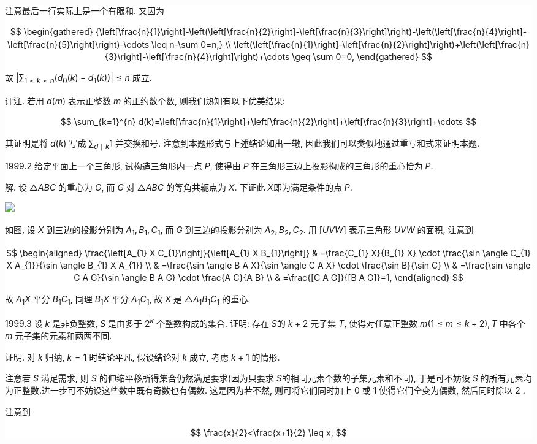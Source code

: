 注意最后一行实际上是一个有限和. 又因为

$$
\begin{gathered}
{\left[\frac{n}{1}\right]-\left(\left[\frac{n}{2}\right]-\left[\frac{n}{3}\right]\right)-\left(\left[\frac{n}{4}\right]-\left[\frac{n}{5}\right]\right)-\cdots \leq n-\sum 0=n,} \\
\left(\left[\frac{n}{1}\right]-\left[\frac{n}{2}\right]\right)+\left(\left[\frac{n}{3}\right]-\left[\frac{n}{4}\right]\right)+\cdots \geq \sum 0=0,
\end{gathered}
$$

故 $\left|\sum_{1 \leq k \leq n}\left(d_{0}(k)-d_{1}(k)\right)\right| \leq n$ 成立.

评注. 若用 $d(m)$ 表示正整数 $m$ 的正约数个数, 则我们熟知有以下优美结果:

$$
\sum_{k=1}^{n} d(k)=\left[\frac{n}{1}\right]+\left[\frac{n}{2}\right]+\left[\frac{n}{3}\right]+\cdots
$$

其证明是将 $d(k)$ 写成 $\sum_{d \mid k} 1$ 并交换和号. 注意到本题形式与上述结论如出一辙, 因此我们可以类似地通过重写和式来证明本题.

1999.2 给定平面上一个三角形, 试构造三角形内一点 $P$, 使得由 $P$ 在三角形三边上投影构成的三角形的重心恰为 $P$.

解. 设 $\triangle A B C$ 的重心为 $G$, 而 $G$ 对 $\triangle A B C$ 的等角共轭点为 $X$. 下证此 $X$即为满足条件的点 $P$.

![](https://cdn.mathpix.com/cropped/2024_02_26_9cfebb85befb1b1ee159g-22.jpg?height=554&width=445&top_left_y=274&top_left_x=814)

如图, 设 $X$ 到三边的投影分别为 $A_{1}, B_{1}, C_{1}$, 而 $G$ 到三边的投影分别为 $A_{2}, B_{2}, C_{2}$. 用 $[U V W]$ 表示三角形 $U V W$ 的面积, 注意到

$$
\begin{aligned}
\frac{\left[A_{1} X C_{1}\right]}{\left[A_{1} X B_{1}\right]} & =\frac{C_{1} X}{B_{1} X} \cdot \frac{\sin \angle C_{1} X A_{1}}{\sin \angle B_{1} X A_{1}} \\
& =\frac{\sin \angle B A X}{\sin \angle C A X} \cdot \frac{\sin B}{\sin C} \\
& =\frac{\sin \angle C A G}{\sin \angle B A G} \cdot \frac{A C}{A B} \\
& =\frac{[C A G]}{[B A G]}=1,
\end{aligned}
$$

故 $A_{1} X$ 平分 $B_{1} C_{1}$, 同理 $B_{1} X$ 平分 $A_{1} C_{1}$, 故 $X$ 是 $\triangle A_{1} B_{1} C_{1}$ 的重心.

1999.3 设 $k$ 是非负整数, $S$ 是由多于 $2^{k}$ 个整数构成的集合. 证明: 存在 $S$的 $k+2$ 元子集 $T$, 使得对任意正整数 $m(1 \leq m \leq k+2), T$ 中各个 $m$ 元子集的元素和两两不同.

证明. 对 $k$ 归纳, $k=1$ 时结论平凡, 假设结论对 $k$ 成立, 考虑 $k+1$ 的情形.

注意若 $S$ 满足需求, 则 $S$ 的伸缩平移所得集合仍然满足要求(因为只要求 $S$的相同元素个数的子集元素和不同), 于是可不妨设 $S$ 的所有元素均为正整数.进一步可不妨设这些数中既有奇数也有偶数. 这是因为若不然, 则可将它们同时加上 0 或 1 使得它们全变为偶数, 然后同时除以 2 .

注意到

$$
\frac{x}{2}<\frac{x+1}{2} \leq x,
$$

